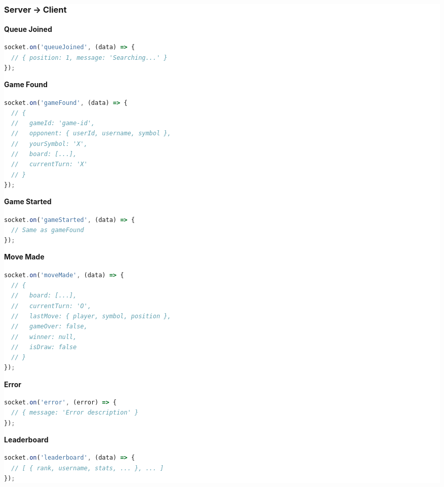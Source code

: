 ### Server → Client

**Queue Joined**
```javascript
socket.on('queueJoined', (data) => {
  // { position: 1, message: 'Searching...' }
});
```

**Game Found**
```javascript
socket.on('gameFound', (data) => {
  // {
  //   gameId: 'game-id',
  //   opponent: { userId, username, symbol },
  //   yourSymbol: 'X',
  //   board: [...],
  //   currentTurn: 'X'
  // }
});
```

**Game Started**
```javascript
socket.on('gameStarted', (data) => {
  // Same as gameFound
});
```

**Move Made**
```javascript
socket.on('moveMade', (data) => {
  // {
  //   board: [...],
  //   currentTurn: 'O',
  //   lastMove: { player, symbol, position },
  //   gameOver: false,
  //   winner: null,
  //   isDraw: false
  // }
});
```

**Error**
```javascript
socket.on('error', (error) => {
  // { message: 'Error description' }
});
```

**Leaderboard**
```javascript
socket.on('leaderboard', (data) => {
  // [ { rank, username, stats, ... }, ... ]
});
```
